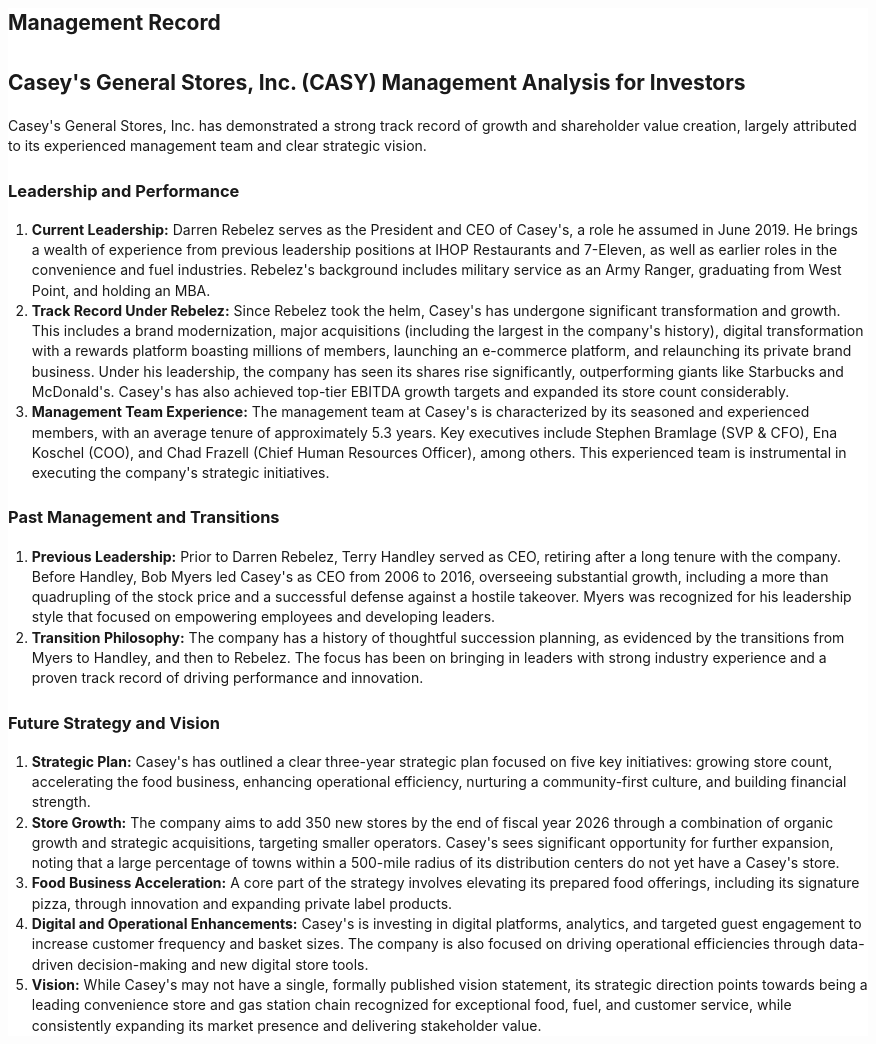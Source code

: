 
## Management Record

## Casey's General Stores, Inc. (CASY) Management Analysis for Investors

Casey's General Stores, Inc. has demonstrated a strong track record of growth and shareholder value creation, largely attributed to its experienced management team and clear strategic vision.

### Leadership and Performance

1.  **Current Leadership:** Darren Rebelez serves as the President and CEO of Casey's, a role he assumed in June 2019. He brings a wealth of experience from previous leadership positions at IHOP Restaurants and 7-Eleven, as well as earlier roles in the convenience and fuel industries. Rebelez's background includes military service as an Army Ranger, graduating from West Point, and holding an MBA.
2.  **Track Record Under Rebelez:** Since Rebelez took the helm, Casey's has undergone significant transformation and growth. This includes a brand modernization, major acquisitions (including the largest in the company's history), digital transformation with a rewards platform boasting millions of members, launching an e-commerce platform, and relaunching its private brand business. Under his leadership, the company has seen its shares rise significantly, outperforming giants like Starbucks and McDonald's. Casey's has also achieved top-tier EBITDA growth targets and expanded its store count considerably.
3.  **Management Team Experience:** The management team at Casey's is characterized by its seasoned and experienced members, with an average tenure of approximately 5.3 years. Key executives include Stephen Bramlage (SVP & CFO), Ena Koschel (COO), and Chad Frazell (Chief Human Resources Officer), among others. This experienced team is instrumental in executing the company's strategic initiatives.

### Past Management and Transitions

1.  **Previous Leadership:** Prior to Darren Rebelez, Terry Handley served as CEO, retiring after a long tenure with the company. Before Handley, Bob Myers led Casey's as CEO from 2006 to 2016, overseeing substantial growth, including a more than quadrupling of the stock price and a successful defense against a hostile takeover. Myers was recognized for his leadership style that focused on empowering employees and developing leaders.
2.  **Transition Philosophy:** The company has a history of thoughtful succession planning, as evidenced by the transitions from Myers to Handley, and then to Rebelez. The focus has been on bringing in leaders with strong industry experience and a proven track record of driving performance and innovation.

### Future Strategy and Vision

1.  **Strategic Plan:** Casey's has outlined a clear three-year strategic plan focused on five key initiatives: growing store count, accelerating the food business, enhancing operational efficiency, nurturing a community-first culture, and building financial strength.
2.  **Store Growth:** The company aims to add 350 new stores by the end of fiscal year 2026 through a combination of organic growth and strategic acquisitions, targeting smaller operators. Casey's sees significant opportunity for further expansion, noting that a large percentage of towns within a 500-mile radius of its distribution centers do not yet have a Casey's store.
3.  **Food Business Acceleration:** A core part of the strategy involves elevating its prepared food offerings, including its signature pizza, through innovation and expanding private label products.
4.  **Digital and Operational Enhancements:** Casey's is investing in digital platforms, analytics, and targeted guest engagement to increase customer frequency and basket sizes. The company is also focused on driving operational efficiencies through data-driven decision-making and new digital store tools.
5.  **Vision:** While Casey's may not have a single, formally published vision statement, its strategic direction points towards being a leading convenience store and gas station chain recognized for exceptional food, fuel, and customer service, while consistently expanding its market presence and delivering stakeholder value.
